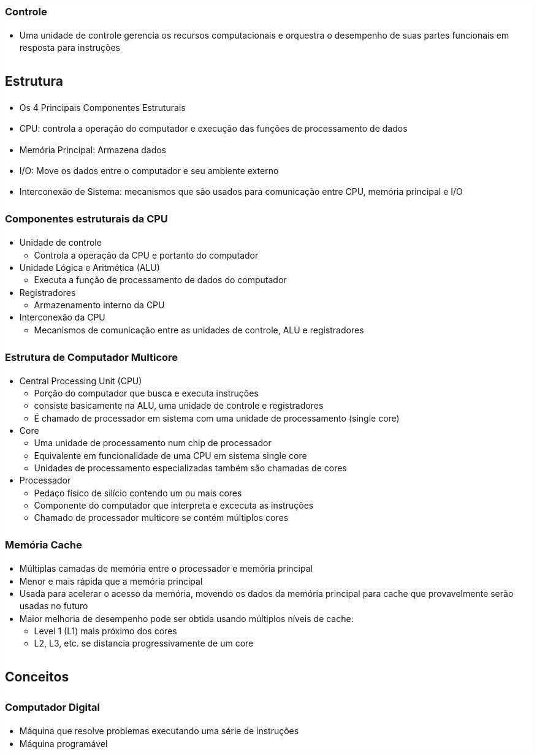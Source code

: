 ### Controle
- Uma unidade de controle gerencia os recursos computacionais e orquestra o desempenho de suas partes funcionais em resposta para instruções
  
## Estrutura
- Os 4 Principais Componentes Estruturais

- CPU: controla a operação do computador e execução das funções de processamento de dados
- Memória Principal: Armazena dados
- I/O: Move os dados entre o computador e seu ambiente externo
- Interconexão de Sistema: mecanismos que são usados para comunicação entre CPU, memória principal e I/O

### Componentes estruturais da CPU
- Unidade de controle
  - Controla a operação da CPU e portanto do computador
- Unidade Lógica e Aritmética (ALU)
  - Executa a função de processamento de dados do computador
- Registradores
  - Armazenamento interno da CPU
- Interconexão da CPU
  - Mecanismos de comunicação entre as unidades de controle, ALU e registradores

### Estrutura de Computador Multicore
- Central Processing Unit (CPU)
  - Porção do computador que busca e executa instruções
  - consiste basicamente na ALU, uma unidade de controle e registradores
  - É chamado de processador em sistema com uma unidade de processamento (single core)
- Core
    - Uma unidade de processamento num chip de processador
    - Equivalente em funcionalidade de uma CPU em sistema single core
    - Unidades de processamento especializadas também são chamadas de cores
- Processador
  - Pedaço físico de silício contendo um ou mais cores
  - Componente do computador que interpreta e excecuta as instruções
  - Chamado de processador multicore se contém múltiplos cores
  
### Memória Cache
- Múltiplas camadas de memória entre o processador e memória principal
- Menor e mais rápida que a memória principal
- Usada para acelerar o acesso da memória, movendo os dados da memória principal para cache que provavelmente serão usadas no futuro
- Maior melhoria de desempenho pode ser obtida usando múltiplos níveis de cache:
  - Level 1 (L1) mais próximo dos cores
  - L2, L3, etc. se distancia progressivamente de um core
  
## Conceitos

### Computador Digital
- Máquina que resolve problemas executando uma série de instruções
- Máquina programável
